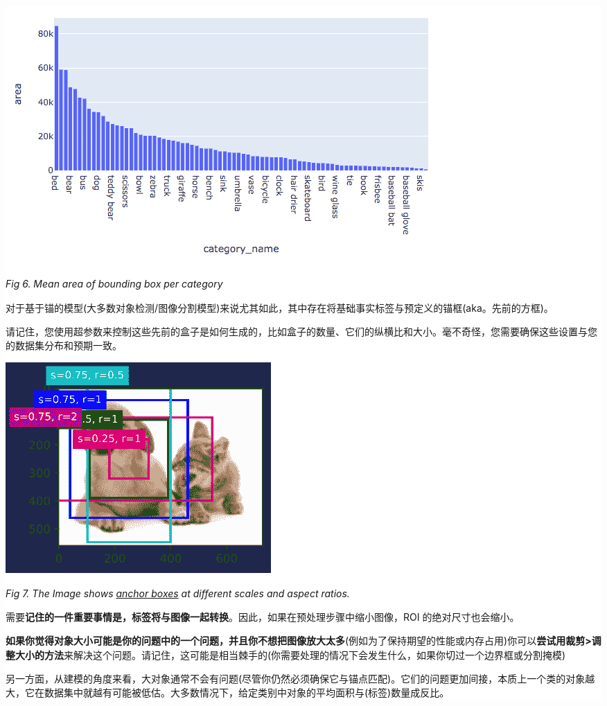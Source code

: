 ![](img/1ce0aca25b8ed621071d37133469f38c.png)

*Fig 6\. Mean area of bounding box per category*

对于基于锚的模型(大多数对象检测/图像分割模型)来说尤其如此，其中存在将基础事实标签与预定义的锚框(aka。先前的方框)。

请记住，您使用超参数来控制这些先前的盒子是如何生成的，比如盒子的数量、它们的纵横比和大小。毫不奇怪，您需要确保这些设置与您的数据集分布和预期一致。

![](img/7121958666ca40f5497ea688f4634597.png)

*Fig 7\. The Image shows [anchor boxes](https://web.archive.org/web/20220926092339/https://d2l.ai/chapter_computer-vision/anchor.html) at different scales and aspect ratios.*

需要**记住的一件重要事情是，标签将与图像一起转换**。因此，如果在预处理步骤中缩小图像，ROI 的绝对尺寸也会缩小。

**如果你觉得对象大小可能是你的问题中的一个问题，并且你不想把图像放大太多**(例如为了保持期望的性能或内存占用)你可以**尝试用裁剪>调整大小的方法**来解决这个问题。请记住，这可能是相当棘手的(你需要处理的情况下会发生什么，如果你切过一个边界框或分割掩模)

另一方面，从建模的角度来看，大对象通常不会有问题(尽管你仍然必须确保它与锚点匹配)。它们的问题更加间接，本质上一个类的对象越大，它在数据集中就越有可能被低估。大多数情况下，给定类别中对象的平均面积与(标签)数量成反比。
